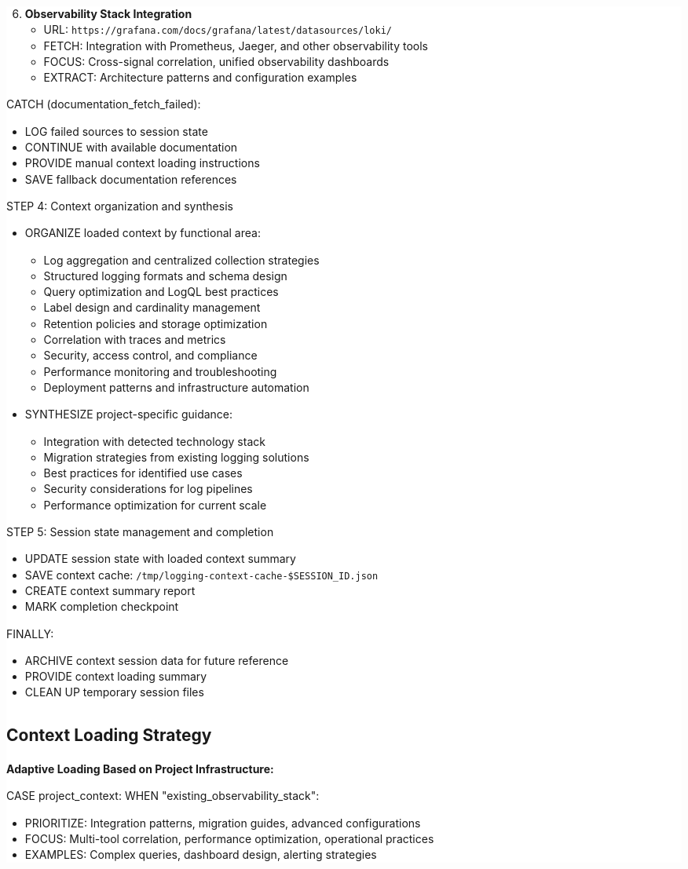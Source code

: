 6. **Observability Stack Integration**
   - URL: `https://grafana.com/docs/grafana/latest/datasources/loki/`
   - FETCH: Integration with Prometheus, Jaeger, and other observability tools
   - FOCUS: Cross-signal correlation, unified observability dashboards
   - EXTRACT: Architecture patterns and configuration examples

CATCH (documentation_fetch_failed):

- LOG failed sources to session state
- CONTINUE with available documentation
- PROVIDE manual context loading instructions
- SAVE fallback documentation references

STEP 4: Context organization and synthesis

- ORGANIZE loaded context by functional area:
  - Log aggregation and centralized collection strategies
  - Structured logging formats and schema design
  - Query optimization and LogQL best practices
  - Label design and cardinality management
  - Retention policies and storage optimization
  - Correlation with traces and metrics
  - Security, access control, and compliance
  - Performance monitoring and troubleshooting
  - Deployment patterns and infrastructure automation

- SYNTHESIZE project-specific guidance:
  - Integration with detected technology stack
  - Migration strategies from existing logging solutions
  - Best practices for identified use cases
  - Security considerations for log pipelines
  - Performance optimization for current scale

STEP 5: Session state management and completion

- UPDATE session state with loaded context summary
- SAVE context cache: `/tmp/logging-context-cache-$SESSION_ID.json`
- CREATE context summary report
- MARK completion checkpoint

FINALLY:

- ARCHIVE context session data for future reference
- PROVIDE context loading summary
- CLEAN UP temporary session files

## Context Loading Strategy

**Adaptive Loading Based on Project Infrastructure:**

CASE project_context:
WHEN "existing_observability_stack":

- PRIORITIZE: Integration patterns, migration guides, advanced configurations
- FOCUS: Multi-tool correlation, performance optimization, operational practices
- EXAMPLES: Complex queries, dashboard design, alerting strategies
